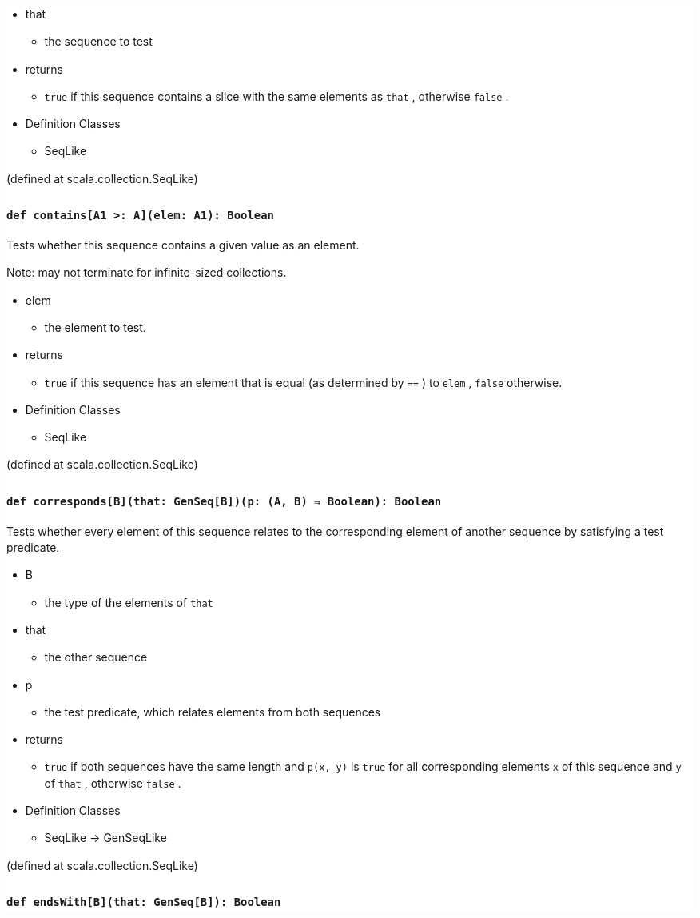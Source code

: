 * that
  * the sequence to test
* returns
  * `true` if this sequence contains a slice with the same elements as `that` ,
    otherwise `false` .

* Definition Classes
  * SeqLike

(defined at scala.collection.SeqLike)


### `def contains[A1 >: A](elem: A1): Boolean`                               ###

Tests whether this sequence contains a given value as an element.

Note: may not terminate for infinite-sized collections.

* elem
  * the element to test.
* returns
  * `true` if this sequence has an element that is equal (as determined by `==` )
    to `elem` , `false` otherwise.

* Definition Classes
  * SeqLike

(defined at scala.collection.SeqLike)


### `def corresponds[B](that: GenSeq[B])(p: (A, B) ⇒ Boolean): Boolean`      ###

Tests whether every element of this sequence relates to the corresponding
element of another sequence by satisfying a test predicate.

* B
  * the type of the elements of `that`
* that
  * the other sequence
* p
  * the test predicate, which relates elements from both sequences
* returns
  * `true` if both sequences have the same length and `p(x, y)` is `true` for
    all corresponding elements `x` of this sequence and `y` of `that` ,
    otherwise `false` .

* Definition Classes
  * SeqLike → GenSeqLike

(defined at scala.collection.SeqLike)


### `def endsWith[B](that: GenSeq[B]): Boolean`                              ###
